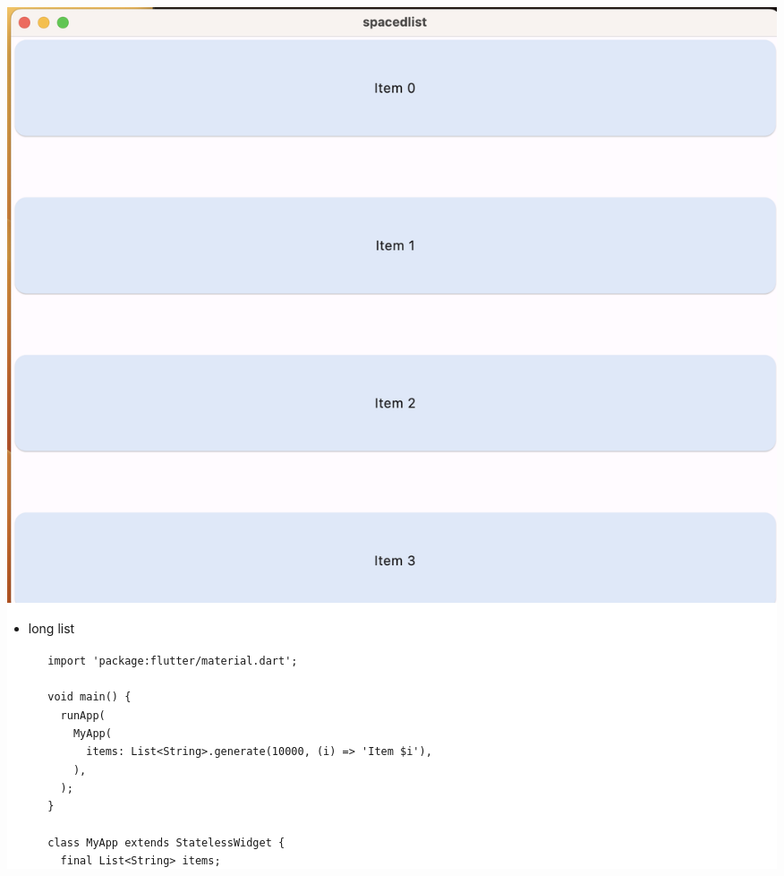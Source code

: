 						
   ![Spaced List ](assets/spacedlist.png)  
   
   
   
   
   
   - long list

   			import 'package:flutter/material.dart';

			void main() {
			  runApp(
			    MyApp(
			      items: List<String>.generate(10000, (i) => 'Item $i'),
			    ),
			  );
			}
			
			class MyApp extends StatelessWidget {
			  final List<String> items;
			
